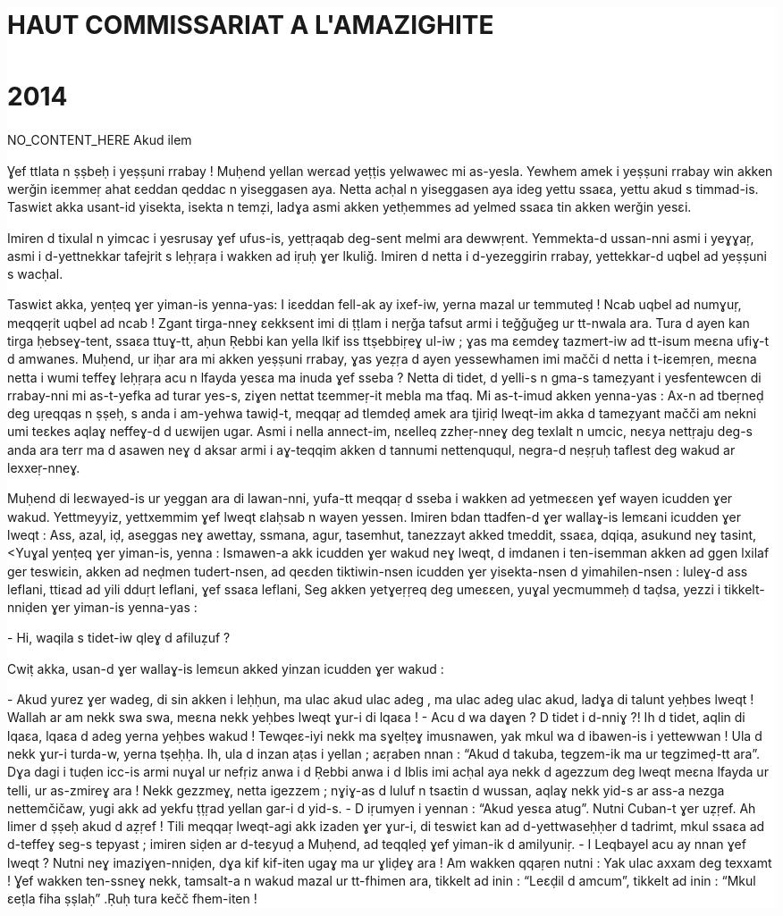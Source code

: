 # HAUT COMMISSARIAT A L'AMAZIGHITE

# 2014
<unk>NO_CONTENT_HERE</unk>
<unk>Akud ilem</unk>

<unk>Ɣef ttlata n ṣṣbeḥ i yeṣṣuni rrabay ! Muḥend yellan werɛad yeṭṭis yelwawec mi as-yesla. Yewhem amek i yeṣṣuni rrabay win akken werǧin iɛemmeṛ ahat ɛeddan qeddac n yiseggasen aya. Netta acḥal n yiseggasen aya ideg yettu ssaɛa, yettu akud s timmad-is. Taswiɛt akka usant-id yisekta, isekta n temẓi, ladɣa asmi akken yetḥemmes ad yelmed ssaɛa tin akken werǧin yesɛi.</unk>

<unk>Imiren d tixulal n yimcac i yesrusay ɣef ufus-is, yettṛaqab deg-sent melmi ara dewwṛent. Yemmekta-d ussan-nni asmi i yeɣɣaṛ, asmi i d-yettnekkar tafejrit s leḥṛaṛa i wakken ad iṛuḥ ɣer lkuliǧ. Imiren d netta i d-yezeggirin rrabay, yettekkar-d uqbel ad yeṣṣuni s wacḥal.</unk>

<unk>Taswiɛt akka, yenṭeq ɣer yiman-is yenna-yas: I iɛeddan fell-ak ay ixef-iw, yerna mazal ur temmuteḍ ! Ncab uqbel ad numɣuṛ, meqqeṛit uqbel ad ncab ! Zgant tirga-nneɣ ɛekksent imi di ṭṭlam i neṛǧa tafsut armi i teǧǧuǧeg ur tt-nwala ara. Tura d ayen kan tirga ḥebseɣ-tent, ssaɛa ttuɣ-tt, aḥun Ṛebbi kan yella lkif iss ttṣebbiṛeɣ ul-iw ; ɣas ma ɛemdeɣ tazmert-iw ad tt-isum meɛna ufiɣ-t d amwanes.</unk>
<unk>Muḥend, ur iḥar ara mi akken yeṣṣuni rrabay, ɣas yeẓṛa d ayen yessewhamen imi mačči d netta i t-iɛemṛen, meɛna netta i wumi teffeɣ leḥṛaṛa acu n lfayda yesɛa ma inuda ɣef sseba ? Netta di tidet, d yelli-s n gma-s tameẓyant i yesfentewcen di rrabay-nni mi as-t-yefka ad turar yes-s, ziɣen nettat tɛemmeṛ-it mebla ma tfaq. Mi as-t-imud akken yenna-yas : Ax-n ad tbeṛneḍ deg uṛeqqas n ṣṣeḥ, s anda i am-yehwa tawiḍ-t, meqqaṛ ad tlemdeḍ amek ara tjiriḍ lweqt-im akka d tameẓyant mačči am nekni umi teɛkes aqlaɣ neffeɣ-d d uɛwijen ugar. Asmi i nella annect-im, nɛelleq zzheṛ-nneɣ deg texlalt n umcic, neɛya nettṛaju deg-s anda ara terr ma d asawen neɣ d aksar armi i aɣ-teqqim akken d tannumi nettenququl, negra-d neṣṛuḥ taflest deg wakud ar lexxeṛ-nneɣ.</unk>

<unk>Muḥend di leɛwayed-is ur yeggan ara di lawan-nni, yufa-tt meqqaṛ d sseba i wakken ad yetmeɛɛen ɣef wayen icudden ɣer wakud. Yettmeyyiz, yettxemmim ɣef lweqt ɛlaḥsab n wayen yessen. Imiren bdan ttadfen-d ɣer wallaɣ-is lemɛani icudden ɣer lweqt : Ass, azal, iḍ, aseggas neɣ awettay, ssmana, agur, tasemhut, tanezzayt akked tmeddit, ssaɛa, dqiqa, asukund neɣ tasint, <Yuɣal yenṭeq ɣer yiman-is, yenna : Ismawen-a akk icudden ɣer wakud neɣ lweqt, d imdanen i ten-isemman akken ad ggen lxilaf ger teswiɛin, akken ad neḍmen tudert-nsen, ad qeɛden tiktiwin-nsen icudden ɣer yisekta-nsen d yimahilen-nsen : luleɣ-d ass leflani, ttiɛad ad yili dduṛt leflani, ɣef ssaɛa leflani,</unk>
<unk>Seg akken yetɣeṛṛeq deg umeɛɛen, yuɣal yecmummeḥ d taḍsa, yezzi i tikkelt-nniḍen ɣer yiman-is yenna-yas :</unk>

<unk>- Hi, waqila s tidet-iw qleɣ d afiluẓuf ?</unk>

<unk>Cwiṭ akka, usan-d ɣer wallaɣ-is lemɛun akked yinzan icudden ɣer wakud :</unk>

<unk>- Akud yurez ɣer wadeg, di sin akken i leḥḥun, ma ulac akud ulac adeg , ma ulac adeg ulac akud, ladɣa di talunt yeḥbes lweqt ! Wallah ar am nekk swa swa, meɛna nekk yeḥbes lweqt ɣur-i di lqaɛa !</unk>
<unk>- Acu d wa daɣen ? D tidet i d-nniɣ ?! Ih d tidet, aqlin di lqaɛa, lqaɛa d adeg yerna yeḥbes wakud ! Tewqeɛ-iyi nekk ma sɣelṭeɣ imusnawen, yak mkul wa d ibawen-is i yettewwan ! Ula d nekk ɣur-i turda-w, yerna tṣeḥḥa. Ih, ula d inzan aṭas i yellan ; aɛṛaben nnan : “Akud d takuba, tegzem-ik ma ur tegzimeḍ-tt ara”. Dɣa dagi i tuḍen icc-is armi nuɣal ur nefṛiz anwa i d Ṛebbi anwa i d Iblis imi acḥal aya nekk d agezzum deg lweqt meɛna lfayda ur telli, ur as-zmireɣ ara ! Nekk gezzmeɣ, netta igezzem ; nɣiɣ-as d luluf n tsaɛtin d wussan, aqlaɣ nekk yid-s ar ass-a nezga nettemčičaw, yugi akk ad yekfu ṭṭṛad yellan gar-i d yid-s.</unk>
<unk>- D iṛumyen i yennan : “Akud yesɛa atug”. Nutni Cuban-t ɣer uẓṛef. Ah limer d ṣṣeḥ akud d aẓṛef ! Tili meqqaṛ lweqt-agi akk izaden ɣer ɣur-i, di teswiɛt kan ad d-yettwaseḥḥer d tadrimt, mkul ssaɛa ad d-teffeɣ seg-s tepyast ; imiren siḍen ar d-teɛyuḍ a Muḥend, ad teqqleḍ ɣef yiman-ik d amilyuniṛ.</unk>
<unk>- I Leqbayel acu ay nnan ɣef lweqt ? Nutni neɣ imaziɣen-nniḍen, dɣa kif kif-iten ugaɣ ma ur ɣliḍeɣ ara ! Am wakken qqaṛen nutni : Yak ulac axxam deg texxamt ! Ɣef wakken ten-ssneɣ nekk, tamsalt-a n wakud mazal ur tt-fhimen ara, tikkelt ad inin : “Leɛḍil d amcum”, tikkelt ad inin : “Mkul ɛeṭla fiha ṣṣlaḥ” .Ṛuḥ tura kečč fhem-iten !</unk>
